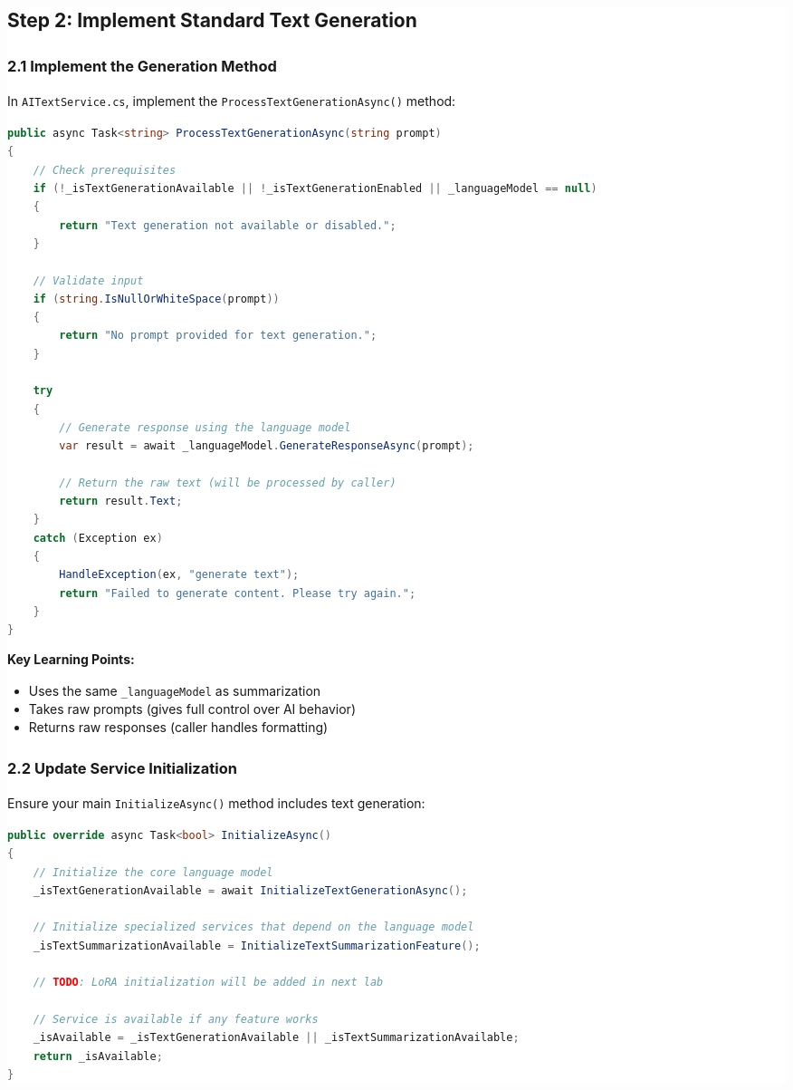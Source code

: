 ## Step 2: Implement Standard Text Generation

### 2.1 Implement the Generation Method
In `AITextService.cs`, implement the `ProcessTextGenerationAsync()` method:

```csharp
public async Task<string> ProcessTextGenerationAsync(string prompt)
{
    // Check prerequisites
    if (!_isTextGenerationAvailable || !_isTextGenerationEnabled || _languageModel == null)
    {
        return "Text generation not available or disabled.";
    }

    // Validate input
    if (string.IsNullOrWhiteSpace(prompt))
    {
        return "No prompt provided for text generation.";
    }

    try
    {
        // Generate response using the language model
        var result = await _languageModel.GenerateResponseAsync(prompt);
        
        // Return the raw text (will be processed by caller)
        return result.Text;
    }
    catch (Exception ex)
    {
        HandleException(ex, "generate text");
        return "Failed to generate content. Please try again.";
    }
}
```

**Key Learning Points:**
- Uses the same `_languageModel` as summarization
- Takes raw prompts (gives full control over AI behavior)
- Returns raw responses (caller handles formatting)

### 2.2 Update Service Initialization
Ensure your main `InitializeAsync()` method includes text generation:

```csharp
public override async Task<bool> InitializeAsync()
{
    // Initialize the core language model
    _isTextGenerationAvailable = await InitializeTextGenerationAsync();
    
    // Initialize specialized services that depend on the language model
    _isTextSummarizationAvailable = InitializeTextSummarizationFeature();
    
    // TODO: LoRA initialization will be added in next lab
    
    // Service is available if any feature works
    _isAvailable = _isTextGenerationAvailable || _isTextSummarizationAvailable;
    return _isAvailable;
}
```
